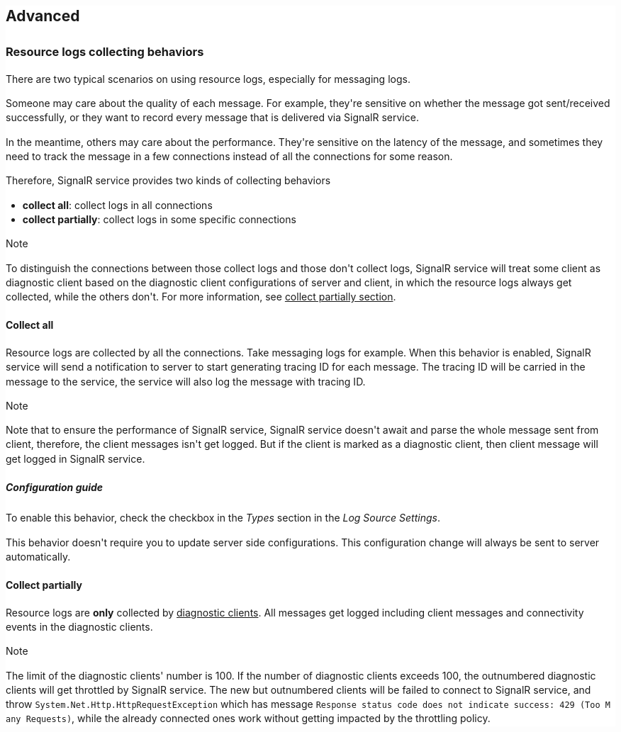 ## Advanced

### Resource logs collecting behaviors

There are two typical scenarios on using resource logs, especially for messaging logs.

Someone may care about the quality of each message. For example, they're sensitive on whether the message got sent/received successfully, or they want to record every message that is delivered via SignalR service.

In the meantime, others may care about the performance. They're sensitive on the latency of the message, and sometimes they need to track the message in a few connections instead of all the connections for some reason.

Therefore, SignalR service provides two kinds of collecting behaviors

* **collect all**: collect logs in all connections 
* **collect partially**: collect logs in some specific connections

> [!NOTE]
> To distinguish the connections between those collect logs and those don't collect logs, SignalR service will treat some client as diagnostic client based on the diagnostic client configurations of server and client, in which the resource logs always get collected, while the others don't. For more information, see [collect partially section](#collect-partially).

#### Collect all

Resource logs are collected by all the connections. Take messaging logs for example. When this behavior is enabled, SignalR service will send a notification to server to start generating tracing ID for each message. The tracing ID will be carried in the message to the service, the service will also log the message with tracing ID.

> [!NOTE]
> Note that to ensure the performance of SignalR service, SignalR service doesn't await and parse the whole message sent from client, therefore, the client messages isn't get logged. But if the client is marked as a diagnostic client, then client message will get logged in SignalR service.

##### Configuration guide

To enable this behavior, check the checkbox in the *Types* section in the *Log Source Settings*.

This behavior doesn't require you to update server side configurations. This configuration change will always be sent to server automatically.

#### Collect partially

Resource logs are **only** collected by [diagnostic clients](#diagnostic-client). All messages get logged including client messages and connectivity events in the diagnostic clients.

> [!NOTE]
> The limit of the diagnostic clients' number is 100. If the number of diagnostic clients exceeds 100, the outnumbered diagnostic clients will get throttled by SignalR service. The new but outnumbered clients will be failed to connect to SignalR service, and throw `System.Net.Http.HttpRequestException` which has message `Response status code does not indicate success: 429 (Too Many Requests)`, while the already connected ones work without getting impacted by the throttling policy.
